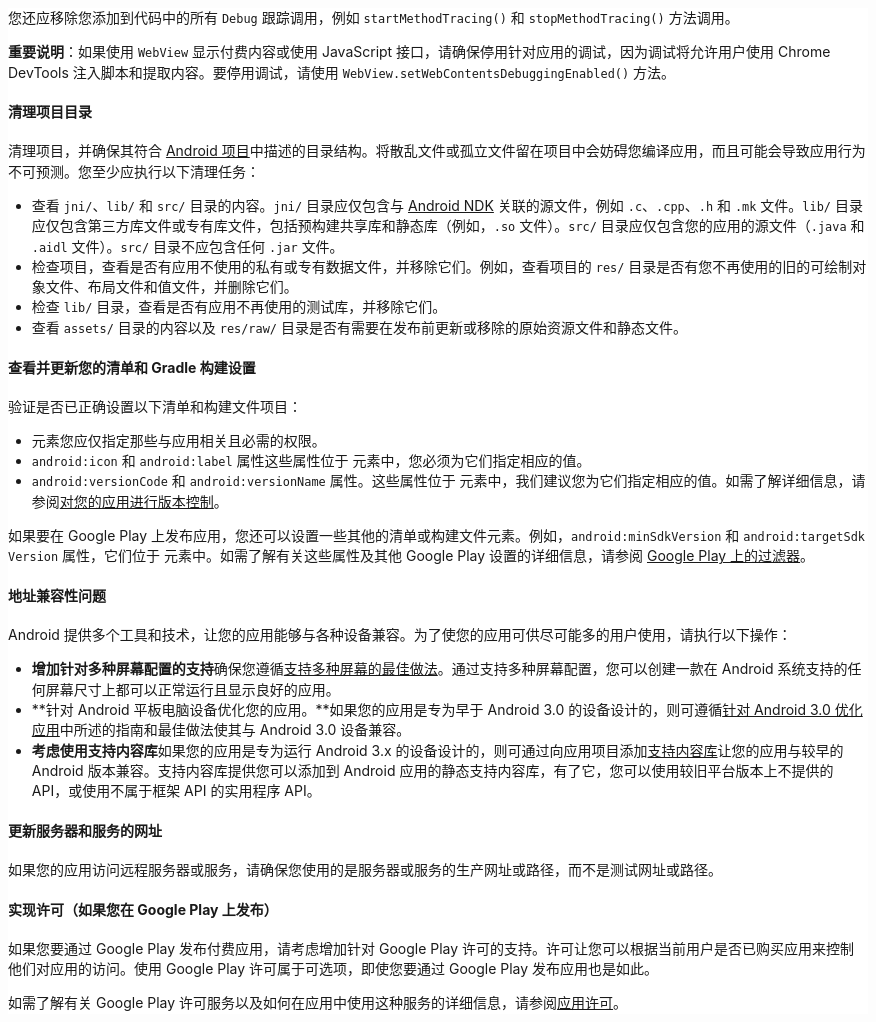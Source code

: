 您还应移除您添加到代码中的所有 `Debug` 跟踪调用，例如 `startMethodTracing()` 和 `stopMethodTracing()` 方法调用。

**重要说明**：如果使用 `WebView` 显示付费内容或使用 JavaScript 接口，请确保停用针对应用的调试，因为调试将允许用户使用 Chrome DevTools 注入脚本和提取内容。要停用调试，请使用 `WebView.setWebContentsDebuggingEnabled()` 方法。

#### 清理项目目录

清理项目，并确保其符合 [Android 项目](https://developer.android.google.cn/tools/projects/index.html#ApplicationProjects)中描述的目录结构。将散乱文件或孤立文件留在项目中会妨碍您编译应用，而且可能会导致应用行为不可预测。您至少应执行以下清理任务：

- 查看 `jni/`、`lib/` 和 `src/` 目录的内容。`jni/` 目录应仅包含与 [Android NDK](https://developer.android.google.cn/tools/sdk/ndk/index.html) 关联的源文件，例如 `.c`、`.cpp`、`.h` 和 `.mk` 文件。`lib/` 目录应仅包含第三方库文件或专有库文件，包括预构建共享库和静态库（例如，`.so` 文件）。`src/` 目录应仅包含您的应用的源文件（`.java` 和 `.aidl` 文件）。`src/` 目录不应包含任何 `.jar` 文件。
- 检查项目，查看是否有应用不使用的私有或专有数据文件，并移除它们。例如，查看项目的 `res/` 目录是否有您不再使用的旧的可绘制对象文件、布局文件和值文件，并删除它们。
- 检查 `lib/` 目录，查看是否有应用不再使用的测试库，并移除它们。
- 查看 `assets/` 目录的内容以及 `res/raw/` 目录是否有需要在发布前更新或移除的原始资源文件和静态文件。

#### 查看并更新您的清单和 Gradle 构建设置

验证是否已正确设置以下清单和构建文件项目：

- [](https://developer.android.google.cn/guide/topics/manifest/uses-permission-element.html) 元素您应仅指定那些与应用相关且必需的权限。
- `android:icon` 和 `android:label` 属性这些属性位于 [](https://developer.android.google.cn/guide/topics/manifest/application-element.html) 元素中，您必须为它们指定相应的值。
- `android:versionCode` 和 `android:versionName` 属性。这些属性位于 [](https://developer.android.google.cn/guide/topics/manifest/manifest-element.html) 元素中，我们建议您为它们指定相应的值。如需了解详细信息，请参阅[对您的应用进行版本控制](https://developer.android.google.cn/tools/publishing/versioning.html)。

如果要在 Google Play 上发布应用，您还可以设置一些其他的清单或构建文件元素。例如，`android:minSdkVersion` 和 `android:targetSdkVersion` 属性，它们位于 [](https://developer.android.google.cn/guide/topics/manifest/uses-sdk-element.html) 元素中。如需了解有关这些属性及其他 Google Play 设置的详细信息，请参阅 [Google Play 上的过滤器](https://developer.android.google.cn/google/play/filters.html)。

#### 地址兼容性问题

Android 提供多个工具和技术，让您的应用能够与各种设备兼容。为了使您的应用可供尽可能多的用户使用，请执行以下操作：

- **增加针对多种屏幕配置的支持**确保您遵循[支持多种屏幕的最佳做法](https://developer.android.google.cn/guide/practices/screens_support.html#screen-independence)。通过支持多种屏幕配置，您可以创建一款在 Android 系统支持的任何屏幕尺寸上都可以正常运行且显示良好的应用。
- **针对 Android 平板电脑设备优化您的应用。**如果您的应用是专为早于 Android 3.0 的设备设计的，则可遵循[针对 Android 3.0 优化应用](https://developer.android.google.cn/guide/practices/optimizing-for-3.0.html)中所述的指南和最佳做法使其与 Android 3.0 设备兼容。
- **考虑使用支持内容库**如果您的应用是专为运行 Android 3.x 的设备设计的，则可通过向应用项目添加[支持内容库](https://developer.android.google.cn/tools/support-library/index.html)让您的应用与较早的 Android 版本兼容。支持内容库提供您可以添加到 Android 应用的静态支持内容库，有了它，您可以使用较旧平台版本上不提供的 API，或使用不属于框架 API 的实用程序 API。

#### 更新服务器和服务的网址

如果您的应用访问远程服务器或服务，请确保您使用的是服务器或服务的生产网址或路径，而不是测试网址或路径。

#### 实现许可（如果您在 Google Play 上发布）

如果您要通过 Google Play 发布付费应用，请考虑增加针对 Google Play 许可的支持。许可让您可以根据当前用户是否已购买应用来控制他们对应用的访问。使用 Google Play 许可属于可选项，即使您要通过 Google Play 发布应用也是如此。

如需了解有关 Google Play 许可服务以及如何在应用中使用这种服务的详细信息，请参阅[应用许可](https://developer.android.google.cn/google/play/licensing/index.html)。
